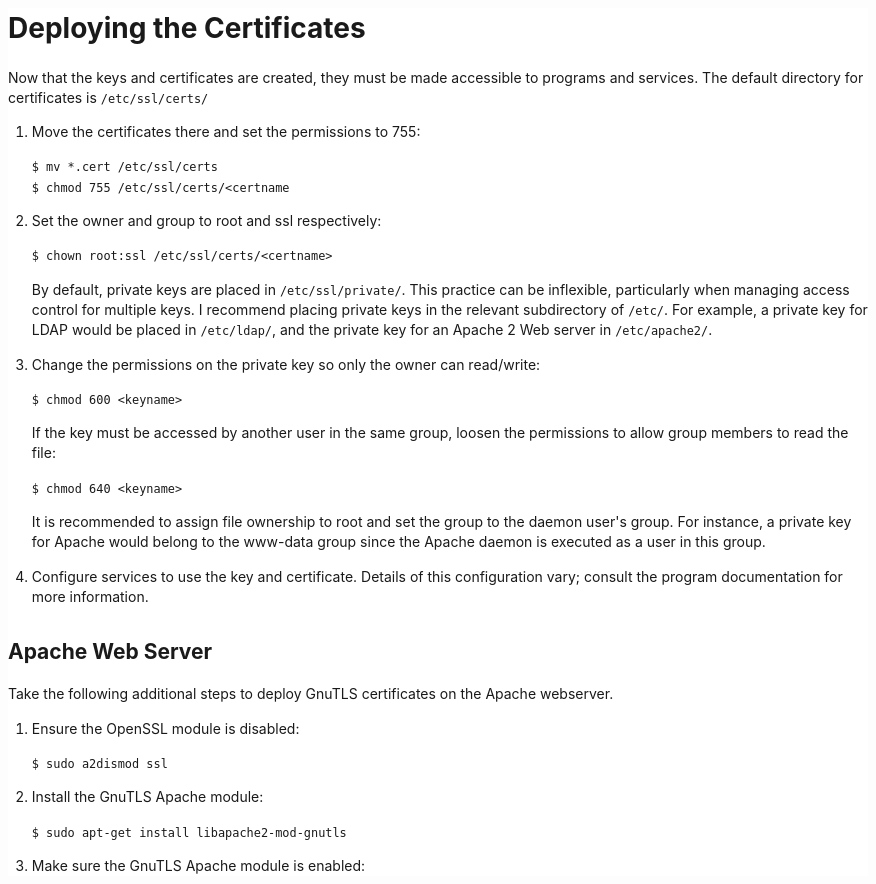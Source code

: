 # Deploying the Certificates
Now that the keys and certificates are created, they must be made accessible to programs and services. The default directory for certificates is `/etc/ssl/certs/`

1. Move the certificates there and set the permissions to 755:

    ```
    $ mv *.cert /etc/ssl/certs
    $ chmod 755 /etc/ssl/certs/<certname
    ```
2. Set the owner and group to root and ssl respectively:
    ```
    $ chown root:ssl /etc/ssl/certs/<certname>
    ```

    By default, private keys are placed in `/etc/ssl/private/`. This practice can be inflexible, particularly when managing access control for multiple keys. I recommend placing private keys in the relevant subdirectory of `/etc/`. For example, a private key for LDAP would be placed in `/etc/ldap/`, and the private key for an Apache 2 Web server in `/etc/apache2/`.
3. Change the permissions on the private key so only the owner can read/write:

    ```
    $ chmod 600 <keyname>
    ```

    If the key must be accessed by another user in the same group, loosen the permissions to allow group members to read the file:

    ```
    $ chmod 640 <keyname>
    ```

    It is recommended to assign file ownership to root and set the group to the daemon user's group. For instance, a private key for Apache would belong to the www-data group since the Apache daemon is executed as a user in this group.

4. Configure services to use the key and certificate. Details of this configuration vary; consult the program documentation for more information.

## Apache Web Server
Take the following additional steps to deploy GnuTLS certificates on the Apache webserver.

1. Ensure the OpenSSL module is disabled:

    ```
    $ sudo a2dismod ssl
    ```

2. Install the GnuTLS Apache module:

    ```
    $ sudo apt-get install libapache2-mod-gnutls
    ```

3. Make sure the GnuTLS Apache module is enabled:
